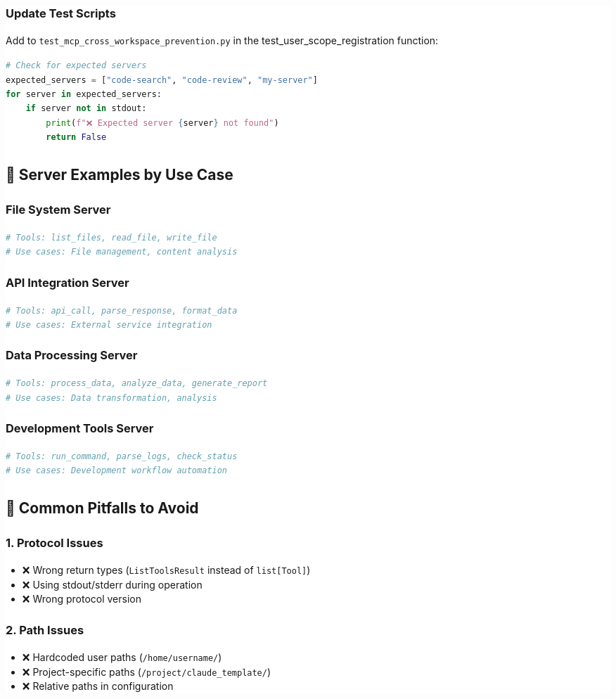 ### Update Test Scripts

Add to `test_mcp_cross_workspace_prevention.py` in the test_user_scope_registration function:
```python
# Check for expected servers
expected_servers = ["code-search", "code-review", "my-server"]
for server in expected_servers:
    if server not in stdout:
        print(f"❌ Expected server {server} not found")
        return False
```

## 📖 Server Examples by Use Case

### File System Server
```python
# Tools: list_files, read_file, write_file
# Use cases: File management, content analysis
```

### API Integration Server
```python
# Tools: api_call, parse_response, format_data
# Use cases: External service integration
```

### Data Processing Server
```python
# Tools: process_data, analyze_data, generate_report
# Use cases: Data transformation, analysis
```

### Development Tools Server
```python
# Tools: run_command, parse_logs, check_status
# Use cases: Development workflow automation
```

## 🐛 Common Pitfalls to Avoid

### 1. Protocol Issues
- ❌ Wrong return types (`ListToolsResult` instead of `list[Tool]`)
- ❌ Using stdout/stderr during operation
- ❌ Wrong protocol version

### 2. Path Issues
- ❌ Hardcoded user paths (`/home/username/`)
- ❌ Project-specific paths (`/project/claude_template/`)
- ❌ Relative paths in configuration
